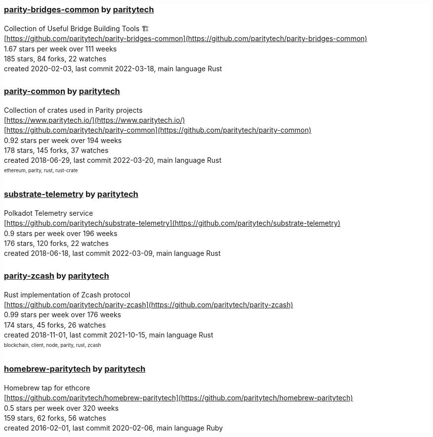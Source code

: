 
### [parity-bridges-common](https://github.com/paritytech/parity-bridges-common) by [paritytech](https://github.com/paritytech)  
Collection of Useful Bridge Building Tools 🏗️  
[https://github.com/paritytech/parity-bridges-common](https://github.com/paritytech/parity-bridges-common)  
1.67 stars per week over 111 weeks  
185 stars, 84 forks, 22 watches  
created 2020-02-03, last commit 2022-03-18, main language Rust  


### [parity-common](https://github.com/paritytech/parity-common) by [paritytech](https://github.com/paritytech)  
Collection of crates used in Parity projects  
[https://www.paritytech.io/](https://www.paritytech.io/)  
[https://github.com/paritytech/parity-common](https://github.com/paritytech/parity-common)  
0.92 stars per week over 194 weeks  
178 stars, 145 forks, 37 watches  
created 2018-06-29, last commit 2022-03-20, main language Rust  
<sub><sup>ethereum, parity, rust, rust-crate</sup></sub>


### [substrate-telemetry](https://github.com/paritytech/substrate-telemetry) by [paritytech](https://github.com/paritytech)  
Polkadot Telemetry service  
[https://github.com/paritytech/substrate-telemetry](https://github.com/paritytech/substrate-telemetry)  
0.9 stars per week over 196 weeks  
176 stars, 120 forks, 22 watches  
created 2018-06-18, last commit 2022-03-09, main language Rust  


### [parity-zcash](https://github.com/paritytech/parity-zcash) by [paritytech](https://github.com/paritytech)  
Rust implementation of Zcash protocol   
[https://github.com/paritytech/parity-zcash](https://github.com/paritytech/parity-zcash)  
0.99 stars per week over 176 weeks  
174 stars, 45 forks, 26 watches  
created 2018-11-01, last commit 2021-10-15, main language Rust  
<sub><sup>blockchain, client, node, parity, rust, zcash</sup></sub>


### [homebrew-paritytech](https://github.com/paritytech/homebrew-paritytech) by [paritytech](https://github.com/paritytech)  
Homebrew tap for ethcore  
[https://github.com/paritytech/homebrew-paritytech](https://github.com/paritytech/homebrew-paritytech)  
0.5 stars per week over 320 weeks  
159 stars, 62 forks, 56 watches  
created 2016-02-01, last commit 2020-02-06, main language Ruby  

